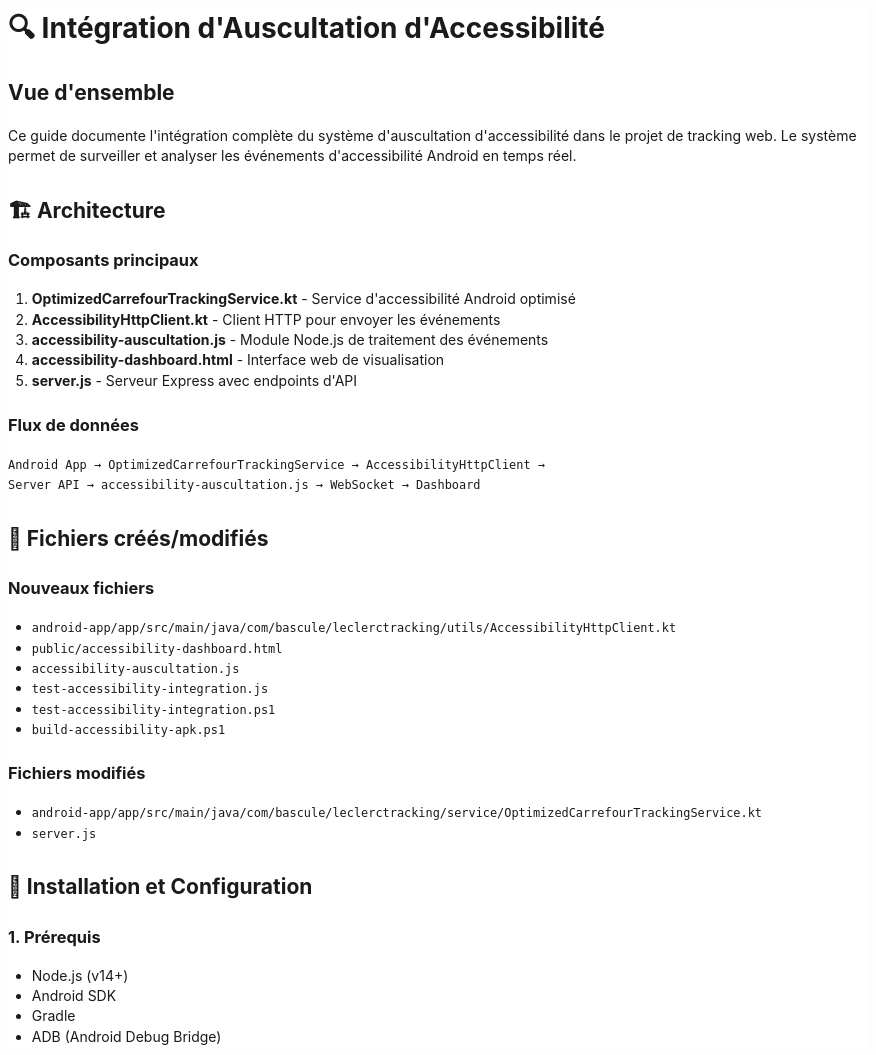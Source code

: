 # 🔍 Intégration d'Auscultation d'Accessibilité

## Vue d'ensemble

Ce guide documente l'intégration complète du système d'auscultation d'accessibilité dans le projet de tracking web. Le système permet de surveiller et analyser les événements d'accessibilité Android en temps réel.

## 🏗️ Architecture

### Composants principaux

1. **OptimizedCarrefourTrackingService.kt** - Service d'accessibilité Android optimisé
2. **AccessibilityHttpClient.kt** - Client HTTP pour envoyer les événements
3. **accessibility-auscultation.js** - Module Node.js de traitement des événements
4. **accessibility-dashboard.html** - Interface web de visualisation
5. **server.js** - Serveur Express avec endpoints d'API

### Flux de données

```
Android App → OptimizedCarrefourTrackingService → AccessibilityHttpClient → 
Server API → accessibility-auscultation.js → WebSocket → Dashboard
```

## 📁 Fichiers créés/modifiés

### Nouveaux fichiers

- `android-app/app/src/main/java/com/bascule/leclerctracking/utils/AccessibilityHttpClient.kt`
- `public/accessibility-dashboard.html`
- `accessibility-auscultation.js`
- `test-accessibility-integration.js`
- `test-accessibility-integration.ps1`
- `build-accessibility-apk.ps1`

### Fichiers modifiés

- `android-app/app/src/main/java/com/bascule/leclerctracking/service/OptimizedCarrefourTrackingService.kt`
- `server.js`

## 🚀 Installation et Configuration

### 1. Prérequis

- Node.js (v14+)
- Android SDK
- Gradle
- ADB (Android Debug Bridge)
